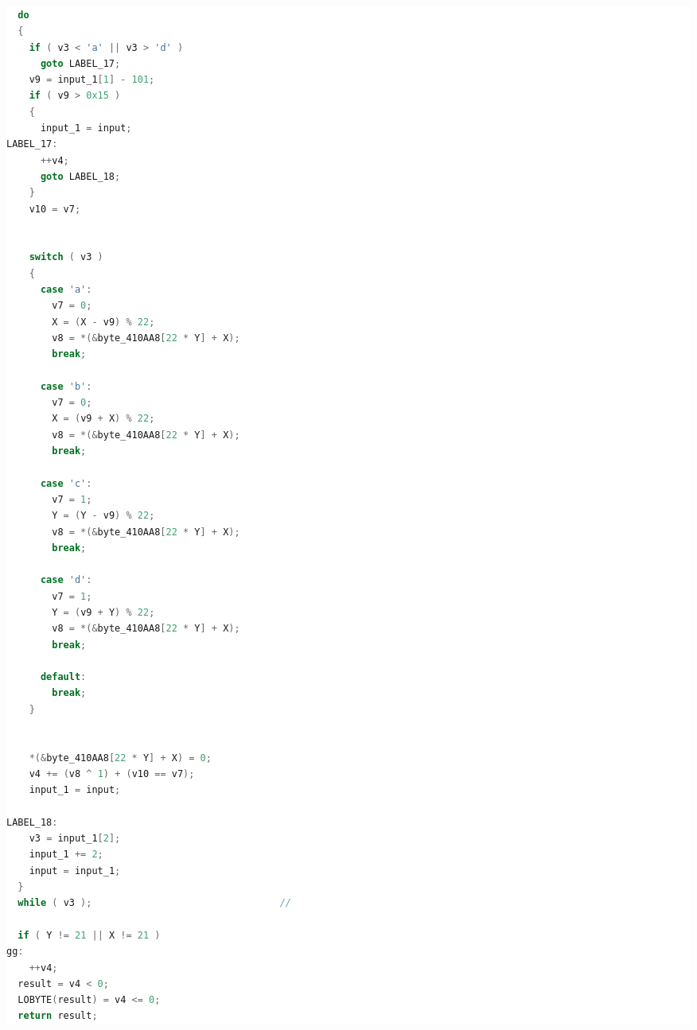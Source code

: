 ```c
  do
  {
    if ( v3 < 'a' || v3 > 'd' )
      goto LABEL_17;
    v9 = input_1[1] - 101;
    if ( v9 > 0x15 )
    {
      input_1 = input;
LABEL_17:
      ++v4;
      goto LABEL_18;
    }
	v10 = v7;
	

    switch ( v3 )
    {
      case 'a':
        v7 = 0;
        X = (X - v9) % 22;
        v8 = *(&byte_410AA8[22 * Y] + X);
		break;
		
      case 'b':
        v7 = 0;
        X = (v9 + X) % 22;
        v8 = *(&byte_410AA8[22 * Y] + X);
        break;
		
      case 'c':
        v7 = 1;
        Y = (Y - v9) % 22;
        v8 = *(&byte_410AA8[22 * Y] + X);
        break;
		
      case 'd':
        v7 = 1;
        Y = (v9 + Y) % 22;
        v8 = *(&byte_410AA8[22 * Y] + X);
        break;
		
      default:
        break;
	}
	

    *(&byte_410AA8[22 * Y] + X) = 0;
    v4 += (v8 ^ 1) + (v10 == v7);
    input_1 = input;

LABEL_18:
    v3 = input_1[2];
    input_1 += 2;
    input = input_1;
  }
  while ( v3 );                                 // 

  if ( Y != 21 || X != 21 )
gg:
    ++v4;
  result = v4 < 0;
  LOBYTE(result) = v4 <= 0;
  return result;
```